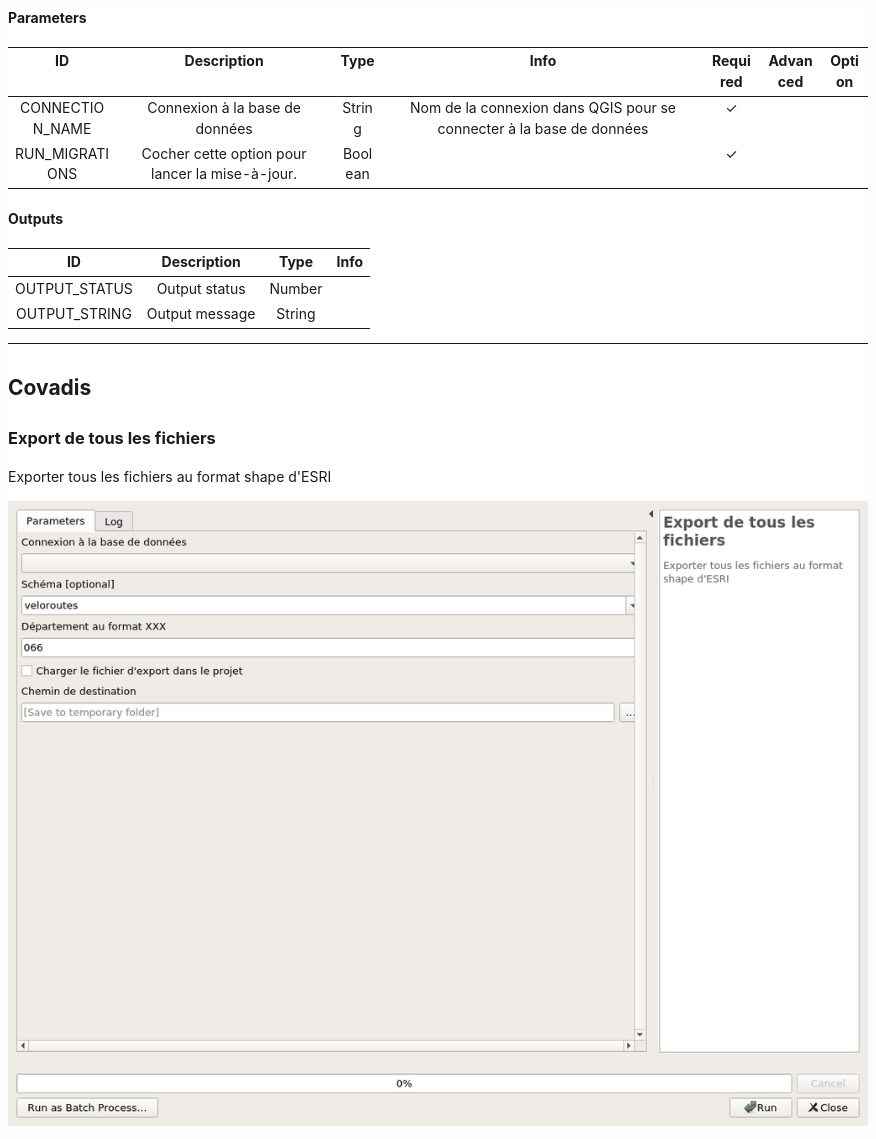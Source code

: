 #### Parameters

| ID | Description | Type | Info | Required | Advanced | Option |
|:-:|:-:|:-:|:-:|:-:|:-:|:-:|
CONNECTION_NAME|Connexion à la base de données|String|Nom de la connexion dans QGIS pour se connecter à la base de données|✓|||
RUN_MIGRATIONS|Cocher cette option pour lancer la mise-à-jour.|Boolean||✓|||


#### Outputs

| ID | Description | Type | Info |
|:-:|:-:|:-:|:-:|
OUTPUT_STATUS|Output status|Number||
OUTPUT_STRING|Output message|String||


***


## Covadis


### Export de tous les fichiers

Exporter tous les fichiers au format shape d'ESRI

![algo_id](./veloroutes_vv-export_all_covadis.png)
